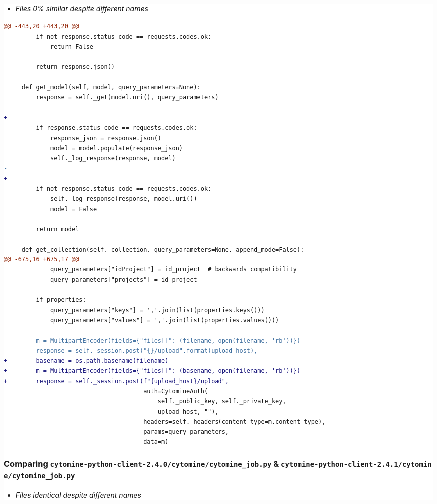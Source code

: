 * *Files 0% similar despite different names*

```diff
@@ -443,20 +443,20 @@
         if not response.status_code == requests.codes.ok:
             return False
 
         return response.json()
 
     def get_model(self, model, query_parameters=None):
         response = self._get(model.uri(), query_parameters)
-        
+
         if response.status_code == requests.codes.ok:
             response_json = response.json()
             model = model.populate(response_json)
             self._log_response(response, model)
-            
+
         if not response.status_code == requests.codes.ok:
             self._log_response(response, model.uri())
             model = False
 
         return model
 
     def get_collection(self, collection, query_parameters=None, append_mode=False):
@@ -675,16 +675,17 @@
             query_parameters["idProject"] = id_project  # backwards compatibility
             query_parameters["projects"] = id_project
 
         if properties:
             query_parameters["keys"] = ','.join(list(properties.keys()))
             query_parameters["values"] = ','.join(list(properties.values()))
 
-        m = MultipartEncoder(fields={"files[]": (filename, open(filename, 'rb'))})
-        response = self._session.post("{}/upload".format(upload_host),
+        basename = os.path.basename(filename)
+        m = MultipartEncoder(fields={"files[]": (basename, open(filename, 'rb'))})
+        response = self._session.post(f"{upload_host}/upload",
                                       auth=CytomineAuth(
                                           self._public_key, self._private_key,
                                           upload_host, ""),
                                       headers=self._headers(content_type=m.content_type),
                                       params=query_parameters,
                                       data=m)
```

### Comparing `cytomine-python-client-2.4.0/cytomine/cytomine_job.py` & `cytomine-python-client-2.4.1/cytomine/cytomine_job.py`

 * *Files identical despite different names*
